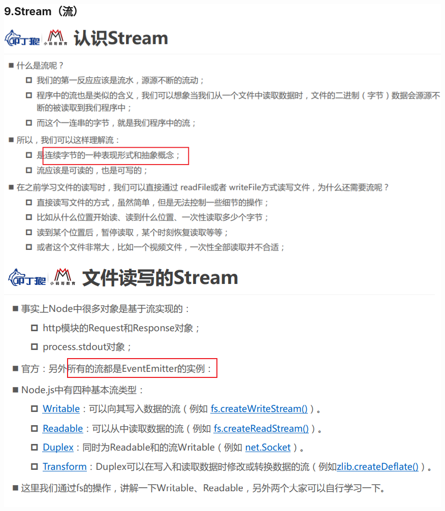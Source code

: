 ## 9.Stream（流）

![image-20210401225845883](4.node.assets/image-20210401225845883.png)

![image-20210401232107749](4.node.assets/image-20210401232107749.png)
